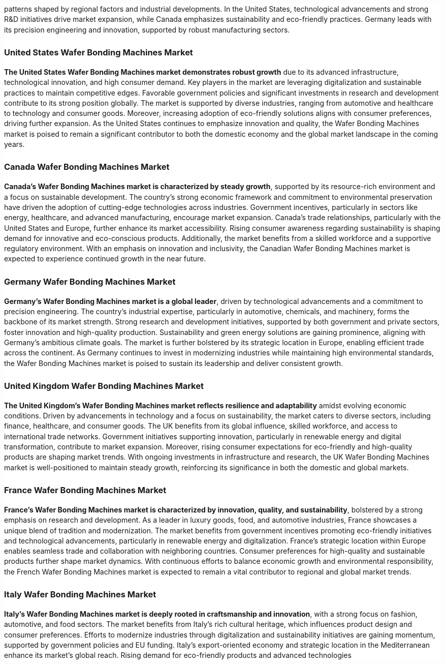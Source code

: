 patterns shaped by regional factors and industrial developments. In the United States, technological advancements and strong R&amp;D initiatives drive market expansion, while Canada emphasizes sustainability and eco-friendly practices. Germany leads with its precision engineering and innovation, supported by robust manufacturing sectors.</span></em></p></blockquote><h3><strong>United States Wafer Bonding Machines Market</strong></h3><p><strong>The United States Wafer Bonding Machines market demonstrates robust growth</strong> due to its advanced infrastructure, technological innovation, and high consumer demand. Key players in the market are leveraging digitalization and sustainable practices to maintain competitive edges. Favorable government policies and significant investments in research and development contribute to its strong position globally. The market is supported by diverse industries, ranging from automotive and healthcare to technology and consumer goods. Moreover, increasing adoption of eco-friendly solutions aligns with consumer preferences, driving further expansion. As the United States continues to emphasize innovation and quality, the Wafer Bonding Machines market is poised to remain a significant contributor to both the domestic economy and the global market landscape in the coming years.</p><h3><strong>Canada Wafer Bonding Machines Market</strong></h3><p><strong>Canada&rsquo;s Wafer Bonding Machines market is characterized by steady growth</strong>, supported by its resource-rich environment and a focus on sustainable development. The country&rsquo;s strong economic framework and commitment to environmental preservation have driven the adoption of cutting-edge technologies across industries. Government incentives, particularly in sectors like energy, healthcare, and advanced manufacturing, encourage market expansion. Canada&rsquo;s trade relationships, particularly with the United States and Europe, further enhance its market accessibility. Rising consumer awareness regarding sustainability is shaping demand for innovative and eco-conscious products. Additionally, the market benefits from a skilled workforce and a supportive regulatory environment. With an emphasis on innovation and inclusivity, the Canadian Wafer Bonding Machines market is expected to experience continued growth in the near future.</p><h3><strong>Germany Wafer Bonding Machines Market</strong></h3><p><strong>Germany&rsquo;s Wafer Bonding Machines market is a global leader</strong>, driven by technological advancements and a commitment to precision engineering. The country&rsquo;s industrial expertise, particularly in automotive, chemicals, and machinery, forms the backbone of its market strength. Strong research and development initiatives, supported by both government and private sectors, foster innovation and high-quality production. Sustainability and green energy solutions are gaining prominence, aligning with Germany&rsquo;s ambitious climate goals. The market is further bolstered by its strategic location in Europe, enabling efficient trade across the continent. As Germany continues to invest in modernizing industries while maintaining high environmental standards, the Wafer Bonding Machines market is poised to sustain its leadership and deliver consistent growth.</p><h3><strong>United Kingdom Wafer Bonding Machines Market</strong></h3><p><strong>The United Kingdom&rsquo;s Wafer Bonding Machines market reflects resilience and adaptability</strong> amidst evolving economic conditions. Driven by advancements in technology and a focus on sustainability, the market caters to diverse sectors, including finance, healthcare, and consumer goods. The UK benefits from its global influence, skilled workforce, and access to international trade networks. Government initiatives supporting innovation, particularly in renewable energy and digital transformation, contribute to market expansion. Moreover, rising consumer expectations for eco-friendly and high-quality products are shaping market trends. With ongoing investments in infrastructure and research, the UK Wafer Bonding Machines market is well-positioned to maintain steady growth, reinforcing its significance in both the domestic and global markets.</p><h3><strong>France Wafer Bonding Machines Market</strong></h3><p><strong>France&rsquo;s Wafer Bonding Machines market is characterized by innovation, quality, and sustainability</strong>, bolstered by a strong emphasis on research and development. As a leader in luxury goods, food, and automotive industries, France showcases a unique blend of tradition and modernization. The market benefits from government incentives promoting eco-friendly initiatives and technological advancements, particularly in renewable energy and digitalization. France&rsquo;s strategic location within Europe enables seamless trade and collaboration with neighboring countries. Consumer preferences for high-quality and sustainable products further shape market dynamics. With continuous efforts to balance economic growth and environmental responsibility, the French Wafer Bonding Machines market is expected to remain a vital contributor to regional and global market trends.</p><h3><strong>Italy Wafer Bonding Machines Market</strong></h3><p><strong>Italy&rsquo;s Wafer Bonding Machines market is deeply rooted in craftsmanship and innovation</strong>, with a strong focus on fashion, automotive, and food sectors. The market benefits from Italy&rsquo;s rich cultural heritage, which influences product design and consumer preferences. Efforts to modernize industries through digitalization and sustainability initiatives are gaining momentum, supported by government policies and EU funding. Italy&rsquo;s export-oriented economy and strategic location in the Mediterranean enhance its market&rsquo;s global reach. Rising demand for eco-friendly products and advanced technologies